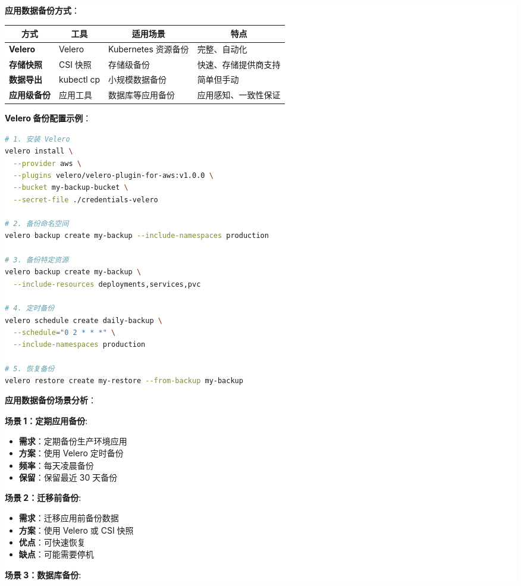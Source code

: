 **应用数据备份方式**：

| 方式           | 工具       | 适用场景            | 特点                 |
| -------------- | ---------- | ------------------- | -------------------- |
| **Velero**     | Velero     | Kubernetes 资源备份 | 完整、自动化         |
| **存储快照**   | CSI 快照   | 存储级备份          | 快速、存储提供商支持 |
| **数据导出**   | kubectl cp | 小规模数据备份      | 简单但手动           |
| **应用级备份** | 应用工具   | 数据库等应用备份    | 应用感知、一致性保证 |

**Velero 备份配置示例**：

```bash
# 1. 安装 Velero
velero install \
  --provider aws \
  --plugins velero/velero-plugin-for-aws:v1.0.0 \
  --bucket my-backup-bucket \
  --secret-file ./credentials-velero

# 2. 备份命名空间
velero backup create my-backup --include-namespaces production

# 3. 备份特定资源
velero backup create my-backup \
  --include-resources deployments,services,pvc

# 4. 定时备份
velero schedule create daily-backup \
  --schedule="0 2 * * *" \
  --include-namespaces production

# 5. 恢复备份
velero restore create my-restore --from-backup my-backup
```

**应用数据备份场景分析**：

**场景 1：定期应用备份**:

- **需求**：定期备份生产环境应用
- **方案**：使用 Velero 定时备份
- **频率**：每天凌晨备份
- **保留**：保留最近 30 天备份

**场景 2：迁移前备份**:

- **需求**：迁移应用前备份数据
- **方案**：使用 Velero 或 CSI 快照
- **优点**：可快速恢复
- **缺点**：可能需要停机

**场景 3：数据库备份**:
